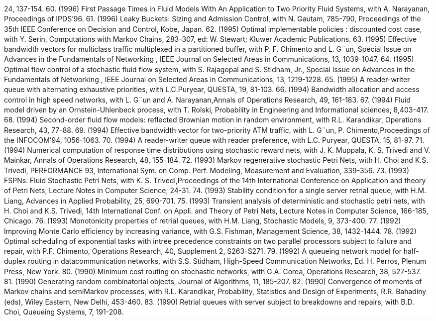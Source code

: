 24, 137-154.
60. (1996) First Passage Times in Fluid Models With An Application
to Two Priority Fluid Systems, with A. Narayanan, Proceedings of
IPDS’96.
61. (1996) Leaky Buckets: Sizing and Admission Control, with N. Gautam,
785-790, Proceedings of the 35th IEEE Conference on Decision and
Control, Kobe, Japan.
62. (1995) Optimal implementable policies : discounted cost case, with Y.
Serin, Computations with Markov Chains, 283-307, ed: W. Stewart;
Kluwer Academic Publications.
63. (1995) Effective bandwidth vectors for multiclass traffic multiplexed in
a partitioned buffer, with P. F. Chimento and L. G¨un, Special Issue
on Advances in the Fundamentals of Networking , IEEE Journal on
Selected Areas in Communications, 13, 1039-1047.
64. (1995) Optimal flow control of a stochastic fluid flow system, with S.
Rajagopal and S. Stidham, Jr., Special Issue on Advances in the Fundamentals of Networking , IEEE Journal on Selected Areas in Communications, 13, 1219-1228.
65. (1995) A reader-writer queue with alternating exhaustive priorities,
with L.C.Puryear, QUESTA, 19, 81-103.
66. (1994) Bandwidth allocation and access control in high speed networks,
with L. G¨un and A. Narayanan,Annals of Operations Research, 49,
161-183.
67. (1994) Fluid model driven by an Ornstein-Uhlenbeck process, with T.
Rolski, Probability in Engineering and Informational sciences, 8,403-417.
68. (1994) Second-order fluid flow models: reflected Brownian motion in
random environment, with R.L. Karandikar, Operations Research, 43,
77-88.
69. (1994) Effective bandwidth vector for two-priority ATM traffic, with
L. G¨un, P. Chimento,Proceedings of the INFOCOM’94, 1056-1063.
70. (1994) A reader-writer queue with reader preference, with L.C. Puryear,
QUESTA, 15, 81-97.
71. (1994) Numerical computation of response time distributions using
stochastic reward nets, with J. K. Muppala, K. S. Trivedi and V.
Mainkar, Annals of Operations Research, 48, 155-184.
72. (1993) Markov regenerative stochastic Petri Nets, with H. Choi and
K.S. Trivedi, PERFORMANCE 93, International Sym. on Comp. Perf.
Modeling, Measurement and Evaluation, 339-356.
73. (1993) FSPNs: Fluid Stochastic Petri Nets, with K. S. Trivedi,Proceedings
of the 14th International Conference on Application and theory of Petri
Nets, Lecture Notes in Computer Science, 24-31.
74. (1993) Stability condition for a single server retrial queue, with H.M.
Liang, Advances in Applied Probability, 25, 690-701.
75. (1993) Transient analysis of deterministic and stochastic petri nets,
with H. Choi and K.S. Trivedi, 14th International Conf. on Appli. and
Theory of Petri Nets, Lecture Notes in Computer Science, 166-185,
Chicago.
76. (1993) Monotonicity properties of retrial queues, with H.M. Liang,
Stochastic Models, 9, 373-400.
77. (1992) Improving Monte Carlo efficiency by increasing variance, with
G.S. Fishman, Management Science, 38, 1432-1444.
78. (1992) Optimal scheduling of exponential tasks with intree precedence
constraints on two parallel processors subject to failure and repair, with
P.F. Chimento, Operations Research, 40, Supplement 2, S263-S271.
79. (1992) A queueing network model for half-duplex routing in datacommunication networks, with S.S. Stidham, High-Speed Communication Networks, Ed. H. Perros, Plenum Press, New York.
80. (1990) Minimum cost routing on stochastic networks, with G.A. Corea,
Operations Research, 38, 527-537.
81. (1990) Generating random combinatorial objects, Journal of Algorithms,
11, 185-207.
82. (1990) Convergence of moments of Markov chains and semiMarkov processes, with R.L. Karandikar, Probability, Statistics and Design of Experiments, R.R. Bahadiny (eds), Wiley Eastern, New Delhi, 453-460.
83. (1990) Retrial queues with server subject to breakdowns and repairs,
with B.D. Choi, Queueing Systems, 7, 191-208.